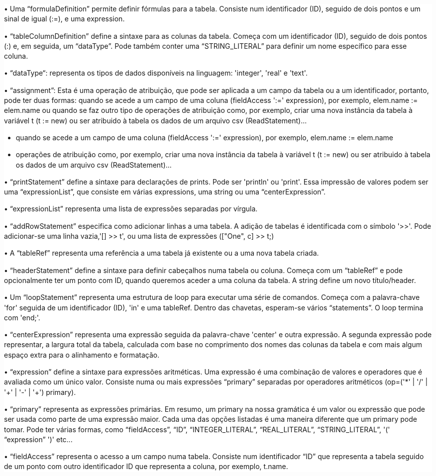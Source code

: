   •	Uma “formulaDefinition” permite definir fórmulas para a tabela. Consiste num identificador (ID), seguido de dois pontos e um sinal de igual (:=), e uma expression. 

  •	“tableColumnDefinition” define a sintaxe para as colunas da tabela. Começa com um identificador (ID), seguido de dois pontos (:) e, em seguida, um “dataType”. 
  Pode também conter uma “STRING_LITERAL” para definir um nome específico para esse coluna. 

  •	“dataType“: representa os tipos de dados disponíveis na linguagem: 'integer', 'real' e 'text'.

  •	“assignment”: Esta é uma operação de atribuição, que pode ser aplicada a um campo da tabela ou a um identificador, portanto, pode ter duas formas: 
    quando se acede a um campo de uma coluna (fieldAccess ':=' expression), por exemplo, elem.name := elem.name 
    ou quando se faz outro tipo de operações de atribuição como, por exemplo, criar uma nova instância da tabela à variável t (t := new) ou ser atribuido à tabela os dados de um arquivo csv (ReadStatement)...
  - quando se acede a um campo de uma coluna (fieldAccess ':=' expression), por exemplo, elem.name := elem.name 
    
  - operações de atribuição como, por exemplo, criar uma nova instância da tabela à variável t (t := new) ou ser atribuido à tabela os dados de um arquivo csv (ReadStatement)...

  •	“printStatement” define a sintaxe para declarações de prints. Pode ser 'println' ou 'print'. Essa impressão de valores podem ser uma “expressionList”, que consiste em várias expressions, uma string ou uma “centerExpression”. 

  •	“expressionList” representa uma lista de expressões separadas por vírgula.

  •	“addRowStatement” especifica como adicionar linhas a uma tabela. A adição de tabelas é identificada com o símbolo '>>'. Pode adicionar-se uma linha vazia,'[] >> t', ou uma lista de expressões (["One", c] >> t;) 

  •	A “tableRef” representa uma referência a uma tabela já existente ou a uma nova tabela criada. 

  •	“headerStatement” define a sintaxe para definir cabeçalhos numa tabela ou coluna. Começa com um “tableRef” e pode opcionalmente ter um ponto com ID, quando queremos aceder a uma coluna da tabela. A string define um novo título/header.

  •	Um “loopStatement” representa uma estrutura de loop para executar uma série de comandos. Começa com a palavra-chave 'for' seguida de um identificador (ID), 'in' e uma tableRef. Dentro das chavetas, esperam-se vários “statements”. O loop termina com 'end;'.

  •	“centerExpression” representa uma expressão seguida da palavra-chave 'center' e outra expressão. A segunda expressão pode representar, a largura total da tabela, calculada com base no comprimento dos nomes das colunas da tabela e com mais algum espaço extra para o alinhamento e formatação.

  •	“expression” define a sintaxe para expressões aritméticas. Uma expressão é uma combinação de valores e operadores que é avaliada como um único valor. Consiste numa ou mais expressões “primary” separadas por operadores aritméticos (op=('*' | '/' | '+' | '-' | '+') primary).

  •	“primary” representa as expressões primárias. Em resumo, um primary na nossa gramática é um valor ou expressão que pode ser usada como parte de uma expressão maior. Cada uma das opções listadas é uma maneira diferente que um primary pode tomar. Pode ter várias formas, como “fieldAccess”, “ID”, “INTEGER_LITERAL”, “REAL_LITERAL”, “STRING_LITERAL”,  '(' “expression” ')' etc...
  
  •	“fieldAccess” representa o acesso a um campo numa tabela. Consiste num identificador “ID” que representa a tabela seguido de um ponto com outro identificador ID que representa a coluna, por exemplo, t.name.
